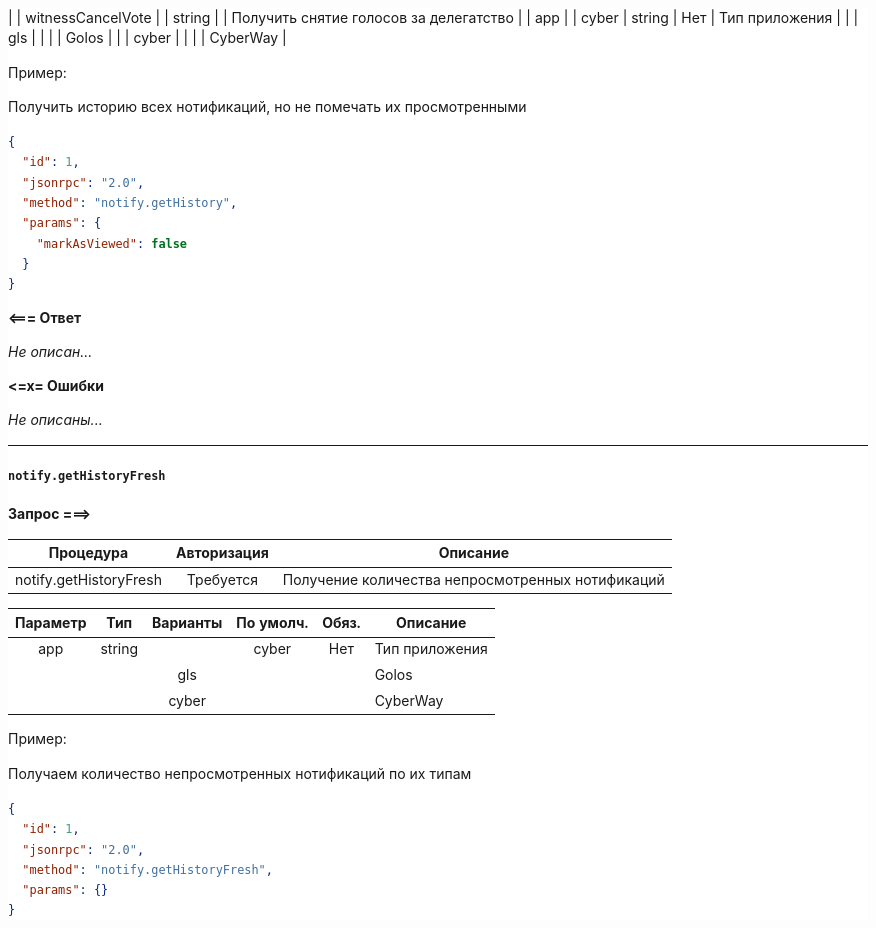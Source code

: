 |              | witnessCancelVote |           | string  |       | Получить снятие голосов за делегатство            |
|     app      |                   |   cyber   | string  |  Нет  | Тип приложения                                    |
|              |        gls        |           |         |       | Golos                                             |
|              |       cyber       |           |         |       | CyberWay                                          |

Пример:

Получить историю всех нотификаций, но не помечать их просмотренными

```json
{
  "id": 1,
  "jsonrpc": "2.0",
  "method": "notify.getHistory",
  "params": {
    "markAsViewed": false
  }
}
```

**<=== Ответ**

_Не описан..._

**<=x= Ошибки**

_Не описаны..._

---

#### `notify.getHistoryFresh`

**Запрос ===>**

|       Процедура        | Авторизация | Описание                                         |
| :--------------------: | :---------: | ------------------------------------------------ |
| notify.getHistoryFresh |  Требуется  | Получение количества непросмотренных нотификаций |

| Параметр |  Тип   | Варианты | По умолч. | Обяз. | Описание       |
| :------: | :----: | :------: | :-------: | :---: | -------------- |
|   app    | string |          |   cyber   |  Нет  | Тип приложения |
|          |        |   gls    |           |       | Golos          |
|          |        |  cyber   |           |       | CyberWay       |

Пример:

Получаем количество непросмотренных нотификаций по их типам

```json
{
  "id": 1,
  "jsonrpc": "2.0",
  "method": "notify.getHistoryFresh",
  "params": {}
}
```
